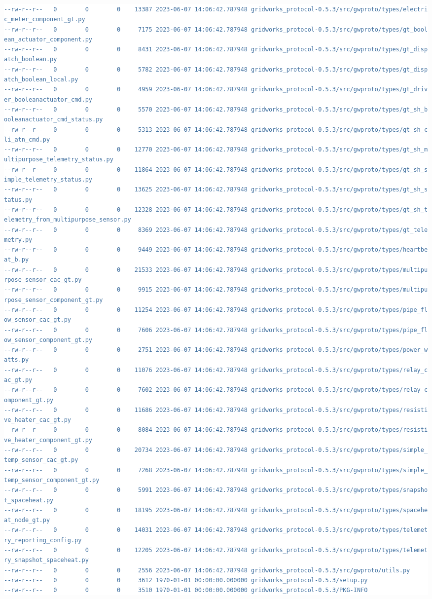 ```diff
--rw-r--r--   0        0        0    13387 2023-06-07 14:06:42.787948 gridworks_protocol-0.5.3/src/gwproto/types/electric_meter_component_gt.py
--rw-r--r--   0        0        0     7175 2023-06-07 14:06:42.787948 gridworks_protocol-0.5.3/src/gwproto/types/gt_boolean_actuator_component.py
--rw-r--r--   0        0        0     8431 2023-06-07 14:06:42.787948 gridworks_protocol-0.5.3/src/gwproto/types/gt_dispatch_boolean.py
--rw-r--r--   0        0        0     5782 2023-06-07 14:06:42.787948 gridworks_protocol-0.5.3/src/gwproto/types/gt_dispatch_boolean_local.py
--rw-r--r--   0        0        0     4959 2023-06-07 14:06:42.787948 gridworks_protocol-0.5.3/src/gwproto/types/gt_driver_booleanactuator_cmd.py
--rw-r--r--   0        0        0     5570 2023-06-07 14:06:42.787948 gridworks_protocol-0.5.3/src/gwproto/types/gt_sh_booleanactuator_cmd_status.py
--rw-r--r--   0        0        0     5313 2023-06-07 14:06:42.787948 gridworks_protocol-0.5.3/src/gwproto/types/gt_sh_cli_atn_cmd.py
--rw-r--r--   0        0        0    12770 2023-06-07 14:06:42.787948 gridworks_protocol-0.5.3/src/gwproto/types/gt_sh_multipurpose_telemetry_status.py
--rw-r--r--   0        0        0    11864 2023-06-07 14:06:42.787948 gridworks_protocol-0.5.3/src/gwproto/types/gt_sh_simple_telemetry_status.py
--rw-r--r--   0        0        0    13625 2023-06-07 14:06:42.787948 gridworks_protocol-0.5.3/src/gwproto/types/gt_sh_status.py
--rw-r--r--   0        0        0    12328 2023-06-07 14:06:42.787948 gridworks_protocol-0.5.3/src/gwproto/types/gt_sh_telemetry_from_multipurpose_sensor.py
--rw-r--r--   0        0        0     8369 2023-06-07 14:06:42.787948 gridworks_protocol-0.5.3/src/gwproto/types/gt_telemetry.py
--rw-r--r--   0        0        0     9449 2023-06-07 14:06:42.787948 gridworks_protocol-0.5.3/src/gwproto/types/heartbeat_b.py
--rw-r--r--   0        0        0    21533 2023-06-07 14:06:42.787948 gridworks_protocol-0.5.3/src/gwproto/types/multipurpose_sensor_cac_gt.py
--rw-r--r--   0        0        0     9915 2023-06-07 14:06:42.787948 gridworks_protocol-0.5.3/src/gwproto/types/multipurpose_sensor_component_gt.py
--rw-r--r--   0        0        0    11254 2023-06-07 14:06:42.787948 gridworks_protocol-0.5.3/src/gwproto/types/pipe_flow_sensor_cac_gt.py
--rw-r--r--   0        0        0     7606 2023-06-07 14:06:42.787948 gridworks_protocol-0.5.3/src/gwproto/types/pipe_flow_sensor_component_gt.py
--rw-r--r--   0        0        0     2751 2023-06-07 14:06:42.787948 gridworks_protocol-0.5.3/src/gwproto/types/power_watts.py
--rw-r--r--   0        0        0    11076 2023-06-07 14:06:42.787948 gridworks_protocol-0.5.3/src/gwproto/types/relay_cac_gt.py
--rw-r--r--   0        0        0     7602 2023-06-07 14:06:42.787948 gridworks_protocol-0.5.3/src/gwproto/types/relay_component_gt.py
--rw-r--r--   0        0        0    11686 2023-06-07 14:06:42.787948 gridworks_protocol-0.5.3/src/gwproto/types/resistive_heater_cac_gt.py
--rw-r--r--   0        0        0     8084 2023-06-07 14:06:42.787948 gridworks_protocol-0.5.3/src/gwproto/types/resistive_heater_component_gt.py
--rw-r--r--   0        0        0    20734 2023-06-07 14:06:42.787948 gridworks_protocol-0.5.3/src/gwproto/types/simple_temp_sensor_cac_gt.py
--rw-r--r--   0        0        0     7268 2023-06-07 14:06:42.787948 gridworks_protocol-0.5.3/src/gwproto/types/simple_temp_sensor_component_gt.py
--rw-r--r--   0        0        0     5991 2023-06-07 14:06:42.787948 gridworks_protocol-0.5.3/src/gwproto/types/snapshot_spaceheat.py
--rw-r--r--   0        0        0    18195 2023-06-07 14:06:42.787948 gridworks_protocol-0.5.3/src/gwproto/types/spaceheat_node_gt.py
--rw-r--r--   0        0        0    14031 2023-06-07 14:06:42.787948 gridworks_protocol-0.5.3/src/gwproto/types/telemetry_reporting_config.py
--rw-r--r--   0        0        0    12205 2023-06-07 14:06:42.787948 gridworks_protocol-0.5.3/src/gwproto/types/telemetry_snapshot_spaceheat.py
--rw-r--r--   0        0        0     2556 2023-06-07 14:06:42.787948 gridworks_protocol-0.5.3/src/gwproto/utils.py
--rw-r--r--   0        0        0     3612 1970-01-01 00:00:00.000000 gridworks_protocol-0.5.3/setup.py
--rw-r--r--   0        0        0     3510 1970-01-01 00:00:00.000000 gridworks_protocol-0.5.3/PKG-INFO
```